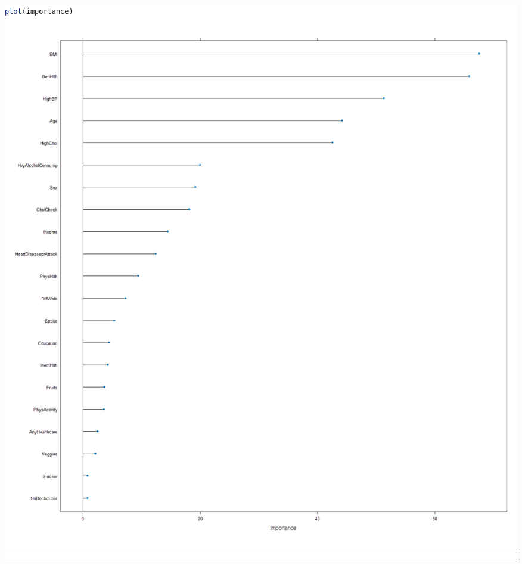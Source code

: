 ``` r
plot(importance)
```

![](Bayesian_Stan_Logistic_Model_files/figure-commonmark/unnamed-chunk-3-2.png)

------------------------------------------------------------------------

------------------------------------------------------------------------
